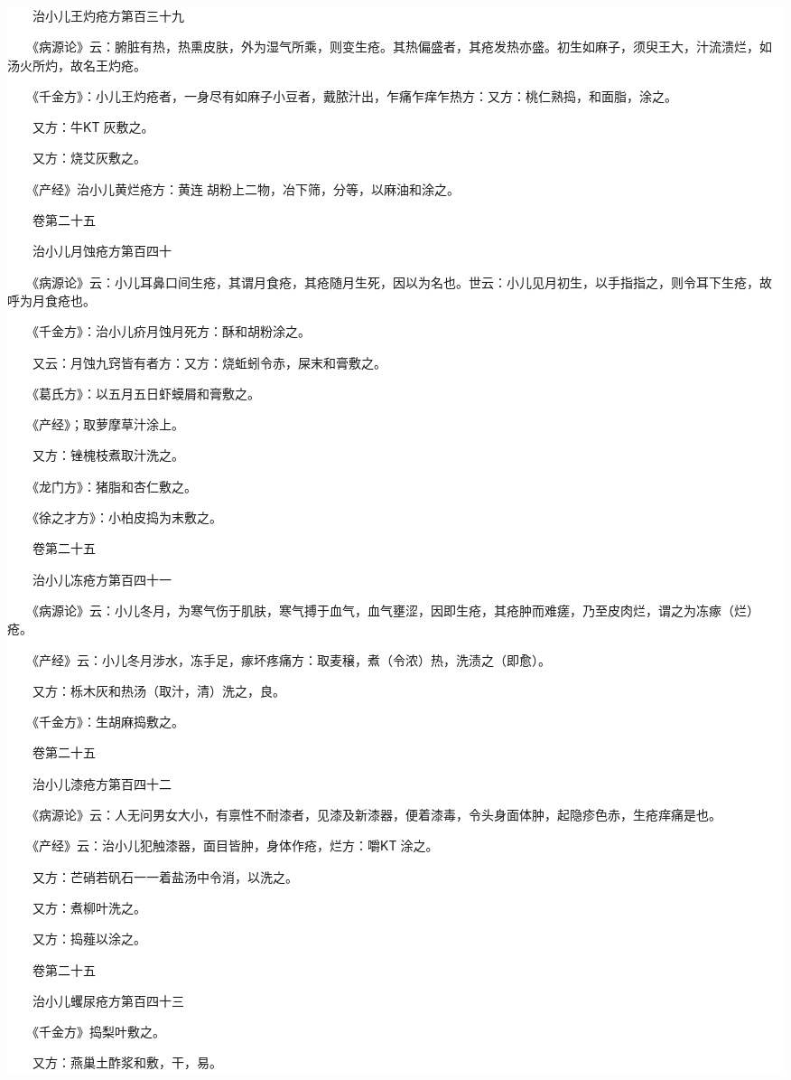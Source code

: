 　　治小儿王灼疮方第百三十九

　　《病源论》云：腑脏有热，热熏皮肤，外为湿气所乘，则变生疮。其热偏盛者，其疮发热亦盛。初生如麻子，须臾王大，汁流溃烂，如汤火所灼，故名王灼疮。

　　《千金方》：小儿王灼疮者，一身尽有如麻子小豆者，戴脓汁出，乍痛乍痒乍热方：又方：桃仁熟捣，和面脂，涂之。

　　又方：牛KT 灰敷之。

　　又方：烧艾灰敷之。

　　《产经》治小儿黄烂疮方：黄连 胡粉上二物，冶下筛，分等，以麻油和涂之。

　　卷第二十五

　　治小儿月蚀疮方第百四十

　　《病源论》云：小儿耳鼻口间生疮，其谓月食疮，其疮随月生死，因以为名也。世云：小儿见月初生，以手指指之，则令耳下生疮，故呼为月食疮也。

　　《千金方》：治小儿疥月蚀月死方：酥和胡粉涂之。

　　又云：月蚀九窍皆有者方：又方：烧蚯蚓令赤，屎末和膏敷之。

　　《葛氏方》：以五月五日虾蟆屑和膏敷之。

　　《产经》；取萝摩草汁涂上。

　　又方：锉槐枝煮取汁洗之。

　　《龙门方》：猪脂和杏仁敷之。

　　《徐之才方》：小柏皮捣为末敷之。

　　卷第二十五

　　治小儿冻疮方第百四十一

　　《病源论》云：小儿冬月，为寒气伤于肌肤，寒气搏于血气，血气壅涩，因即生疮，其疮肿而难瘥，乃至皮肉烂，谓之为冻瘃（烂）疮。

　　《产经》云：小儿冬月涉水，冻手足，瘃坏疼痛方：取麦穣，煮（令浓）热，洗渍之（即愈）。

　　又方：栎木灰和热汤（取汁，清）洗之，良。

　　《千金方》：生胡麻捣敷之。

　　卷第二十五

　　治小儿漆疮方第百四十二

　　《病源论》云：人无问男女大小，有禀性不耐漆者，见漆及新漆器，便着漆毒，令头身面体肿，起隐疹色赤，生疮痒痛是也。

　　《产经》云：治小儿犯触漆器，面目皆肿，身体作疮，烂方：嚼KT 涂之。

　　又方：芒硝若矾石一一着盐汤中令消，以洗之。

　　又方：煮柳叶洗之。

　　又方：捣薤以涂之。

　　卷第二十五

　　治小儿蠼尿疮方第百四十三

　　《千金方》捣梨叶敷之。

　　又方：燕巢土酢浆和敷，干，易。
